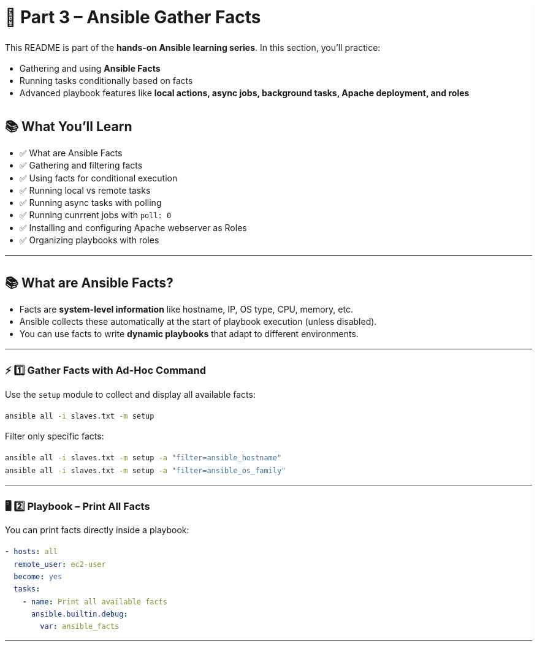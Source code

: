 
# 🚀 Part 3 – Ansible Gather Facts

This README is part of the **hands-on Ansible learning series**. In this section, you’ll practice:

* Gathering and using **Ansible Facts**
* Running tasks conditionally based on facts
* Advanced playbook features like **local actions, async jobs, background tasks, Apache deployment, and roles**

## 📚 What You’ll Learn

* ✅ What are Ansible Facts
* ✅ Gathering and filtering facts
* ✅ Using facts for conditional execution
* ✅ Running local vs remote tasks
* ✅ Running async tasks with polling
* ✅ Running cunrrent jobs with `poll: 0`
* ✅ Installing and configuring Apache webserver as Roles
* ✅ Organizing playbooks with roles

---

## 📚 What are Ansible Facts?

* Facts are **system-level information** like hostname, IP, OS type, CPU, memory, etc.
* Ansible collects these automatically at the start of playbook execution (unless disabled).
* You can use facts to write **dynamic playbooks** that adapt to different environments.

---

### ⚡ 1️⃣ Gather Facts with Ad-Hoc Command

Use the `setup` module to collect and display all available facts:

```bash
ansible all -i slaves.txt -m setup
```

Filter only specific facts:

```bash
ansible all -i slaves.txt -m setup -a "filter=ansible_hostname"
ansible all -i slaves.txt -m setup -a "filter=ansible_os_family"
```

---

### 🖥️ 2️⃣ Playbook – Print All Facts

You can print facts directly inside a playbook:

```yaml
- hosts: all
  remote_user: ec2-user
  become: yes
  tasks:
    - name: Print all available facts
      ansible.builtin.debug:
        var: ansible_facts
```

---